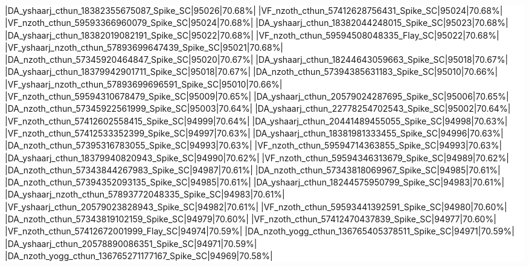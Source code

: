 |DA_yshaarj_cthun_18382355675087_Spike_SC|95026|70.68%|
|VF_nzoth_cthun_57412628756431_Spike_SC|95024|70.68%|
|VF_nzoth_cthun_59593366960079_Spike_SC|95024|70.68%|
|DA_yshaarj_cthun_18382044248015_Spike_SC|95023|70.68%|
|DA_yshaarj_cthun_18382019082191_Spike_SC|95022|70.68%|
|VF_nzoth_cthun_59594508048335_Flay_SC|95022|70.68%|
|VF_yshaarj_nzoth_cthun_57893699647439_Spike_SC|95021|70.68%|
|DA_nzoth_cthun_57345920464847_Spike_SC|95020|70.67%|
|DA_yshaarj_cthun_18244643059663_Spike_SC|95018|70.67%|
|DA_yshaarj_cthun_18379942901711_Spike_SC|95018|70.67%|
|DA_nzoth_cthun_57394385631183_Spike_SC|95010|70.66%|
|VF_yshaarj_nzoth_cthun_57893699696591_Spike_SC|95010|70.66%|
|VF_nzoth_cthun_59594310678479_Spike_SC|95009|70.65%|
|DA_yshaarj_cthun_20579024287695_Spike_SC|95006|70.65%|
|DA_nzoth_cthun_57345922561999_Spike_SC|95003|70.64%|
|DA_yshaarj_cthun_22778254702543_Spike_SC|95002|70.64%|
|VF_nzoth_cthun_57412602558415_Spike_SC|94999|70.64%|
|DA_yshaarj_cthun_20441489455055_Spike_SC|94998|70.63%|
|VF_nzoth_cthun_57412533352399_Spike_SC|94997|70.63%|
|DA_yshaarj_cthun_18381981333455_Spike_SC|94996|70.63%|
|DA_nzoth_cthun_57395316783055_Spike_SC|94993|70.63%|
|VF_nzoth_cthun_59594714363855_Spike_SC|94993|70.63%|
|DA_yshaarj_cthun_18379940820943_Spike_SC|94990|70.62%|
|VF_nzoth_cthun_59594346313679_Spike_SC|94989|70.62%|
|DA_nzoth_cthun_57343844267983_Spike_SC|94987|70.61%|
|DA_nzoth_cthun_57343818069967_Spike_SC|94985|70.61%|
|DA_nzoth_cthun_57394352093135_Spike_SC|94985|70.61%|
|DA_yshaarj_cthun_18244575950799_Spike_SC|94983|70.61%|
|DA_yshaarj_nzoth_cthun_57893772048335_Spike_SC|94983|70.61%|
|VF_yshaarj_cthun_20579023828943_Spike_SC|94982|70.61%|
|VF_nzoth_cthun_59593441392591_Spike_SC|94980|70.60%|
|DA_nzoth_cthun_57343819102159_Spike_SC|94979|70.60%|
|VF_nzoth_cthun_57412470437839_Spike_SC|94977|70.60%|
|VF_nzoth_cthun_57412672001999_Flay_SC|94974|70.59%|
|DA_nzoth_yogg_cthun_136765405378511_Spike_SC|94971|70.59%|
|DA_yshaarj_cthun_20578890086351_Spike_SC|94971|70.59%|
|DA_nzoth_yogg_cthun_136765271177167_Spike_SC|94969|70.58%|